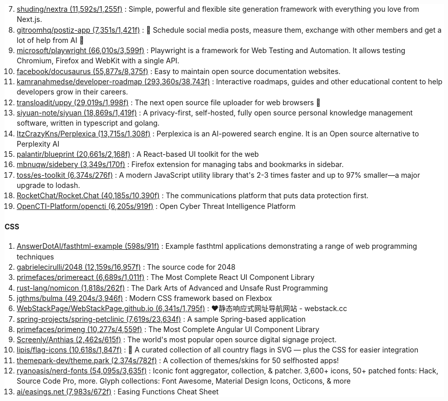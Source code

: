 7. [shuding/nextra (11,592s/1,255f)](https://github.com/shuding/nextra) : Simple, powerful and flexible site generation framework with everything you love from Next.js.
8. [gitroomhq/postiz-app (7,351s/1,421f)](https://github.com/gitroomhq/postiz-app) : 📨 Schedule social media posts, measure them, exchange with other members and get a lot of help from AI 🚀
9. [microsoft/playwright (66,010s/3,599f)](https://github.com/microsoft/playwright) : Playwright is a framework for Web Testing and Automation. It allows testing Chromium, Firefox and WebKit with a single API.
10. [facebook/docusaurus (55,877s/8,375f)](https://github.com/facebook/docusaurus) : Easy to maintain open source documentation websites.
11. [kamranahmedse/developer-roadmap (293,360s/38,743f)](https://github.com/kamranahmedse/developer-roadmap) : Interactive roadmaps, guides and other educational content to help developers grow in their careers.
12. [transloadit/uppy (29,019s/1,998f)](https://github.com/transloadit/uppy) : The next open source file uploader for web browsers 🐶
13. [siyuan-note/siyuan (18,869s/1,419f)](https://github.com/siyuan-note/siyuan) : A privacy-first, self-hosted, fully open source personal knowledge management software, written in typescript and golang.
14. [ItzCrazyKns/Perplexica (13,715s/1,308f)](https://github.com/ItzCrazyKns/Perplexica) : Perplexica is an AI-powered search engine. It is an Open source alternative to Perplexity AI
15. [palantir/blueprint (20,661s/2,168f)](https://github.com/palantir/blueprint) : A React-based UI toolkit for the web
16. [mbnuqw/sidebery (3,349s/170f)](https://github.com/mbnuqw/sidebery) : Firefox extension for managing tabs and bookmarks in sidebar.
17. [toss/es-toolkit (6,374s/276f)](https://github.com/toss/es-toolkit) : A modern JavaScript utility library that's 2-3 times faster and up to 97% smaller—a major upgrade to lodash.
18. [RocketChat/Rocket.Chat (40,185s/10,390f)](https://github.com/RocketChat/Rocket.Chat) : The communications platform that puts data protection first.
19. [OpenCTI-Platform/opencti (6,205s/919f)](https://github.com/OpenCTI-Platform/opencti) : Open Cyber Threat Intelligence Platform

#### CSS
1. [AnswerDotAI/fasthtml-example (598s/91f)](https://github.com/AnswerDotAI/fasthtml-example) : Example fasthtml applications demonstrating a range of web programming techniques
2. [gabrielecirulli/2048 (12,159s/16,957f)](https://github.com/gabrielecirulli/2048) : The source code for 2048
3. [primefaces/primereact (6,689s/1,011f)](https://github.com/primefaces/primereact) : The Most Complete React UI Component Library
4. [rust-lang/nomicon (1,818s/262f)](https://github.com/rust-lang/nomicon) : The Dark Arts of Advanced and Unsafe Rust Programming
5. [jgthms/bulma (49,204s/3,946f)](https://github.com/jgthms/bulma) : Modern CSS framework based on Flexbox
6. [WebStackPage/WebStackPage.github.io (6,341s/1,795f)](https://github.com/WebStackPage/WebStackPage.github.io) : ❤️静态响应式网址导航网站 - webstack.cc
7. [spring-projects/spring-petclinic (7,619s/23,634f)](https://github.com/spring-projects/spring-petclinic) : A sample Spring-based application
8. [primefaces/primeng (10,277s/4,559f)](https://github.com/primefaces/primeng) : The Most Complete Angular UI Component Library
9. [Screenly/Anthias (2,462s/615f)](https://github.com/Screenly/Anthias) : The world's most popular open source digital signage project.
10. [lipis/flag-icons (10,618s/1,847f)](https://github.com/lipis/flag-icons) : 🎏 A curated collection of all country flags in SVG — plus the CSS for easier integration
11. [themepark-dev/theme.park (2,374s/782f)](https://github.com/themepark-dev/theme.park) : A collection of themes/skins for 50 selfhosted apps!
12. [ryanoasis/nerd-fonts (54,095s/3,635f)](https://github.com/ryanoasis/nerd-fonts) : Iconic font aggregator, collection, & patcher. 3,600+ icons, 50+ patched fonts: Hack, Source Code Pro, more. Glyph collections: Font Awesome, Material Design Icons, Octicons, & more
13. [ai/easings.net (7,983s/672f)](https://github.com/ai/easings.net) : Easing Functions Cheat Sheet
